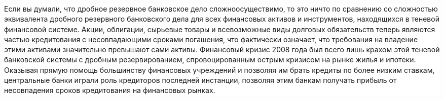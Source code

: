 Если вы думали, что дробное резервное банковское дело сложноосуществимо, то это ничто по сравнению со сложностью эквивалента дробного резервного банковского дела для всех финансовых активов и инструментов, находящихся в теневой финансовой системе. Акции, облигации, сырьевые товары и всевозможные виды долговых обязательств теперь являются частью кредитования с несовпадающими сроками погашения, что фактически означает, что требования на владение этими активами значительно превышают сами активы. Финансовый кризис 2008 года был всего лишь крахом этой теневой банковской системы с дробным резервированием, спровоцированным острым кризисом на рынке жилья и ипотеки. Оказывая прямую помощь большинству финансовых учреждений и позволяя им брать кредиты по более низким ставкам, центральные банки играли роль кредиторов последней инстанции, позволяя этим банкам получать прибыль от несовпадения сроков кредитования на финансовых рынках.

[^27]:	“Menger, Karl. “On the Origins of Money.” The Economic Journal, vol. 2, no. 6, Jun. 1892, p. 239. Print. Crossref, doi: 10.2307/2956146.”

[^28]:	Osborne, John. “Gold and Silver.” The Bank of England 1914–21 (Unpublished War History). Vol. 2. Bank of England Archive, 1926, p.262. Web. https://www.bankofengland.co.uk/-/media/boe/files/archive/ww/boe-1914-1921-vol2-chapter5a.pdf.

[^29]:	Osborne, John. “Gold and Silver.” The Bank of England 1914–21 (Unpublished War History), p. 170.

[^30]:	Damant, G C. “Notes on the “Laurentic” Salvage Operations and the Prevention of Compressed Air Illness.” Journal of Hygiene, vol. 25, no. 1, Feb. 1926, pp. 26–49. Print. Crossref, doi:10.1017/s0022172400017198.

[^31]:	Jones, Claire. “How Germany Got Its Gold Back.” Financial Times. 10 Nov. 2017. Web.

[^32]:	Hayek, Friedrich. Monetary Nationalism and International Stability. London: Longmans, Green, and Company, 1937: 12. Print.

[^33]:	Hülsmann, Jörg Guido. “Banks Cannot Create Money.” The Independent Review, vol. 5, no. 1, Summer 2000, pp. 101–10. Web. For more readings on the topic of fractional reserve banking, see de Soto, Jesús Huerta. Money, Bank Credit, and Economic Cycles. 3rd ed. Translated by Melinda A. Stroup. Auburn, AL: Ludwig von Mises Institute, 1998[…]”
“doi:10.1007/BF01102290; Hülsmann, Jörg Guido. “Free Banking and the Free Bankers.” The Review of Austrian Economics, vol. 9, no. 1, 1995, pp. 3–53. Print. Crossref, doi:10.1007/BF01101880.

[^34]:	Stern, Gary, and Ron Feldman. Too Big to Fail: The Hazards of Bank Bailouts. Washington, DC: Brookings Institution Press, 2004. Print.
